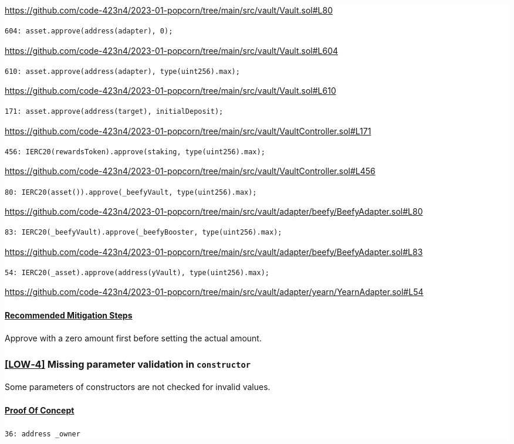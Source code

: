 https://github.com/code-423n4/2023-01-popcorn/tree/main/src/vault/Vault.sol#L80

```solidity
604: asset.approve(address(adapter), 0);
```

https://github.com/code-423n4/2023-01-popcorn/tree/main/src/vault/Vault.sol#L604

```solidity
610: asset.approve(address(adapter), type(uint256).max);
```

https://github.com/code-423n4/2023-01-popcorn/tree/main/src/vault/Vault.sol#L610

```solidity
171: asset.approve(address(target), initialDeposit);
```

https://github.com/code-423n4/2023-01-popcorn/tree/main/src/vault/VaultController.sol#L171

```solidity
456: IERC20(rewardsToken).approve(staking, type(uint256).max);
```

https://github.com/code-423n4/2023-01-popcorn/tree/main/src/vault/VaultController.sol#L456

```solidity
80: IERC20(asset()).approve(_beefyVault, type(uint256).max);
```

https://github.com/code-423n4/2023-01-popcorn/tree/main/src/vault/adapter/beefy/BeefyAdapter.sol#L80

```solidity
83: IERC20(_beefyVault).approve(_beefyBooster, type(uint256).max);
```

https://github.com/code-423n4/2023-01-popcorn/tree/main/src/vault/adapter/beefy/BeefyAdapter.sol#L83

```solidity
54: IERC20(_asset).approve(address(yVault), type(uint256).max);
```

https://github.com/code-423n4/2023-01-popcorn/tree/main/src/vault/adapter/yearn/YearnAdapter.sol#L54



#### <ins>Recommended Mitigation Steps</ins>

Approve with a zero amount first before setting the actual amount.



### <a href="#Summary">[LOW&#x2011;4]</a><a name="LOW&#x2011;4"> Missing parameter validation in `constructor`

Some parameters of constructors are not checked for invalid values.

#### <ins>Proof Of Concept</ins>

```solidity
36: address _owner

```
